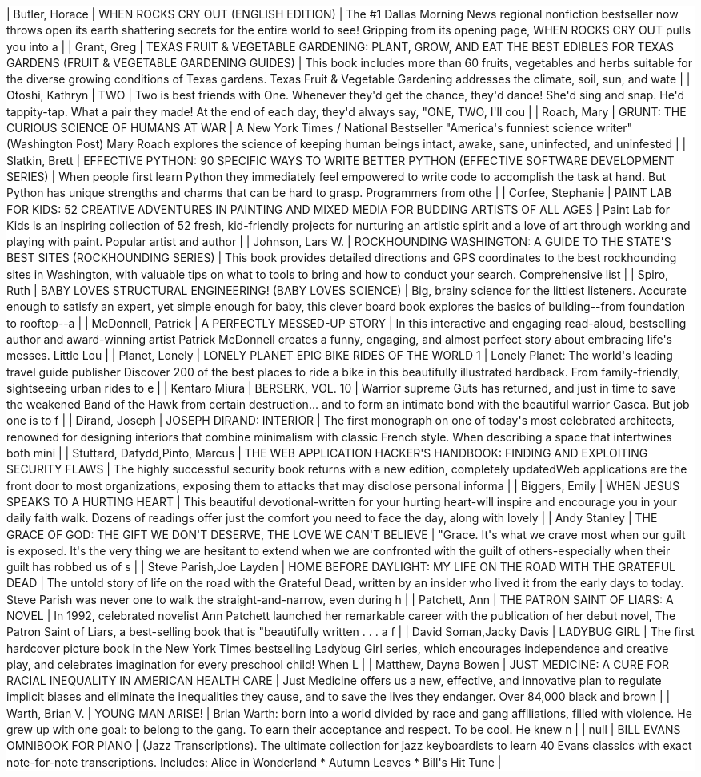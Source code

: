 | Butler, Horace | WHEN ROCKS CRY OUT (ENGLISH EDITION) | The #1 Dallas Morning News regional nonfiction bestseller now throws open its earth shattering secrets for the entire world to see! Gripping from its opening page, WHEN ROCKS CRY OUT pulls you into a  |
| Grant, Greg | TEXAS FRUIT &AMP; VEGETABLE GARDENING: PLANT, GROW, AND EAT THE BEST EDIBLES FOR TEXAS GARDENS (FRUIT &AMP; VEGETABLE GARDENING GUIDES) |  This book includes more than 60 fruits, vegetables and herbs suitable for the diverse growing conditions of Texas gardens. Texas Fruit & Vegetable Gardening addresses the climate, soil, sun, and wate |
| Otoshi, Kathryn | TWO | Two is best friends with One. Whenever they'd get the chance, they'd dance! She'd sing and snap. He'd tappity-tap. What a pair they made! At the end of each day, they'd always say, "ONE, TWO, I'll cou |
| Roach, Mary | GRUNT: THE CURIOUS SCIENCE OF HUMANS AT WAR |  A New York Times / National Bestseller   "America's funniest science writer" (Washington Post) Mary Roach explores the science of keeping human beings intact, awake, sane, uninfected, and uninfested  |
| Slatkin, Brett | EFFECTIVE PYTHON: 90 SPECIFIC WAYS TO WRITE BETTER PYTHON (EFFECTIVE SOFTWARE DEVELOPMENT SERIES) | When people first learn Python they immediately feel empowered to write code to accomplish the task at hand. But Python has unique strengths and charms that can be hard to grasp. Programmers from othe |
| Corfee, Stephanie | PAINT LAB FOR KIDS: 52 CREATIVE ADVENTURES IN PAINTING AND MIXED MEDIA FOR BUDDING ARTISTS OF ALL AGES |  Paint Lab for Kids is an inspiring collection of 52 fresh, kid-friendly projects for nurturing an artistic spirit and a love of art through working and playing with paint.   Popular artist and author |
| Johnson, Lars W. | ROCKHOUNDING WASHINGTON: A GUIDE TO THE STATE'S BEST SITES (ROCKHOUNDING SERIES) | This book provides detailed directions and GPS coordinates to the best rockhounding sites in Washington, with valuable tips on what to tools to bring and how to conduct your search. Comprehensive list |
| Spiro, Ruth | BABY LOVES STRUCTURAL ENGINEERING! (BABY LOVES SCIENCE) | Big, brainy science for the littlest listeners.  Accurate enough to satisfy an expert, yet simple enough for baby, this clever board book explores the basics of building--from foundation to rooftop--a |
| McDonnell, Patrick | A PERFECTLY MESSED-UP STORY | In this interactive and engaging read-aloud, bestselling author and award-winning artist Patrick McDonnell creates a funny, engaging, and almost perfect story about embracing life's messes. Little Lou |
| Planet, Lonely | LONELY PLANET EPIC BIKE RIDES OF THE WORLD 1 |  Lonely Planet: The world's leading travel guide publisher   Discover 200 of the best places to ride a bike in this beautifully illustrated hardback. From family-friendly, sightseeing urban rides to e |
| Kentaro Miura | BERSERK, VOL. 10 | Warrior supreme Guts has returned, and just in time to save the weakened Band of the Hawk from certain destruction... and to form an intimate bond with the beautiful warrior Casca. But job one is to f |
| Dirand, Joseph | JOSEPH DIRAND: INTERIOR | The first monograph on one of today's most celebrated architects, renowned for designing interiors that combine minimalism with classic French style. When describing a space that intertwines both mini |
| Stuttard, Dafydd,Pinto, Marcus | THE WEB APPLICATION HACKER'S HANDBOOK: FINDING AND EXPLOITING SECURITY FLAWS | The highly successful security book returns with a new edition, completely updatedWeb applications are the front door to most organizations, exposing them to attacks that may disclose personal informa |
| Biggers, Emily | WHEN JESUS SPEAKS TO A HURTING HEART | This beautiful devotional-written for your hurting heart-will inspire and encourage you in your daily faith walk. Dozens of readings offer just the comfort you need to face the day, along with lovely  |
| Andy Stanley | THE GRACE OF GOD: THE GIFT WE DON'T DESERVE, THE LOVE WE CAN'T BELIEVE |  "Grace. It's what we crave most when our guilt is exposed. It's the very thing we are hesitant to extend when we are confronted with the guilt of others-especially when their guilt has robbed us of s |
| Steve Parish,Joe Layden | HOME BEFORE DAYLIGHT: MY LIFE ON THE ROAD WITH THE GRATEFUL DEAD | The untold story of life on the road with the Grateful Dead, written by an insider who lived it from the early days to today.  Steve Parish was never one to walk the straight-and-narrow, even during h |
| Patchett, Ann | THE PATRON SAINT OF LIARS: A NOVEL |  In 1992, celebrated novelist Ann Patchett launched her remarkable career with the publication of her debut novel, The Patron Saint of Liars, a best-selling book that is "beautifully written . . . a f |
| David Soman,Jacky Davis | LADYBUG GIRL | The first hardcover picture book in the New York Times bestselling Ladybug Girl series, which encourages independence and creative play, and celebrates imagination for every preschool child!    When L |
| Matthew, Dayna Bowen | JUST MEDICINE: A CURE FOR RACIAL INEQUALITY IN AMERICAN HEALTH CARE |  Just Medicine offers us a new, effective, and innovative plan to regulate implicit biases and eliminate the inequalities they cause, and to save the lives they endanger.  Over 84,000 black and brown  |
| Warth, Brian V. | YOUNG MAN ARISE! | Brian Warth: born into a world divided by race and gang affiliations, filled with violence. He grew up with one goal: to belong to the gang. To earn their acceptance and respect. To be cool. He knew n |
| null | BILL EVANS OMNIBOOK FOR PIANO | (Jazz Transcriptions). The ultimate collection for jazz keyboardists to learn 40 Evans classics with exact note-for-note transcriptions. Includes: Alice in Wonderland * Autumn Leaves * Bill's Hit Tune |